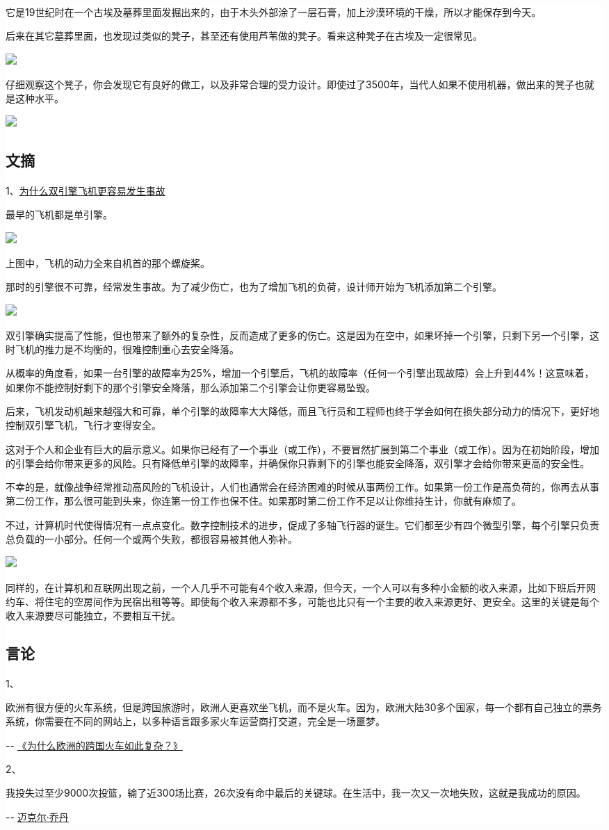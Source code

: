 它是19世纪时在一个古埃及墓葬里面发掘出来的，由于木头外部涂了一层石膏，加上沙漠环境的干燥，所以才能保存到今天。

后来在其它墓葬里面，也发现过类似的凳子，甚至还有使用芦苇做的凳子。看来这种凳子在古埃及一定很常见。

![](https://cdn.beekka.com/blogimg/asset/202109/bg2021092713.jpg)

仔细观察这个凳子，你会发现它有良好的做工，以及非常合理的受力设计。即使过了3500年，当代人如果不使用机器，做出来的凳子也就是这种水平。

![](https://cdn.beekka.com/blogimg/asset/202109/bg2021092716.jpg)

## 文摘

1、[为什么双引擎飞机更容易发生事故](https://www.franklinfaraday.com/redundancy-is-life-except-when-its-death/)

最早的飞机都是单引擎。

![](https://cdn.beekka.com/blogimg/asset/202112/bg2021122201.webp)

上图中，飞机的动力全来自机首的那个螺旋桨。

那时的引擎很不可靠，经常发生事故。为了减少伤亡，也为了增加飞机的负荷，设计师开始为飞机添加第二个引擎。

![](https://cdn.beekka.com/blogimg/asset/202112/bg2021122202.webp)

双引擎确实提高了性能，但也带来了额外的复杂性，反而造成了更多的伤亡。这是因为在空中，如果坏掉一个引擎，只剩下另一个引擎，这时飞机的推力是不均衡的，很难控制重心去安全降落。

从概率的角度看，如果一台引擎的故障率为25%，增加一个引擎后，飞机的故障率（任何一个引擎出现故障）会上升到44%！这意味着，如果你不能控制好剩下的那个引擎安全降落，那么添加第二个引擎会让你更容易坠毁。

后来，飞机发动机越来越强大和可靠，单个引擎的故障率大大降低，而且飞行员和工程师也终于学会如何在损失部分动力的情况下，更好地控制双引擎飞机，飞行才变得安全。

这对于个人和企业有巨大的启示意义。如果你已经有了一个事业（或工作），不要冒然扩展到第二个事业（或工作）。因为在初始阶段，增加的引擎会给你带来更多的风险。只有降低单引擎的故障率，并确保你只靠剩下的引擎也能安全降落，双引擎才会给你带来更高的安全性。

不幸的是，就像战争经常推动高风险的飞机设计，人们也通常会在经济困难的时候从事两份工作。如果第一份工作是高负荷的，你再去从事第二份工作，那么很可能到头来，你连第一份工作也保不住。如果那时第二份工作不足以让你维持生计，你就有麻烦了。

不过，计算机时代使得情况有一点点变化。数字控制技术的进步，促成了多轴飞行器的诞生。它们都至少有四个微型引擎，每个引擎只负责总负载的一小部分。任何一个或两个失败，都很容易被其他人弥补。

![](https://cdn.beekka.com/blogimg/asset/202110/bg2021100302.jpg)

同样的，在计算机和互联网出现之前，一个人几乎不可能有4个收入来源，但今天，一个人可以有多种小金额的收入来源，比如下班后开网约车、将住宅的空房间作为民宿出租等等。即使每个收入来源都不多，可能也比只有一个主要的收入来源更好、更安全。这里的关键是每个收入来源要尽可能独立，不要相互干扰。

## 言论

1、

欧洲有很方便的火车系统，但是跨国旅游时，欧洲人更喜欢坐飞机，而不是火车。因为，欧洲大陆30多个国家，每一个都有自己独立的票务系统，你需要在不同的网站上，以多种语言跟多家火车运营商打交道，完全是一场噩梦。

-- [《为什么欧洲的跨国火车如此复杂？》](https://euobserver.com/investigations/153542)

2、

我投失过至少9000次投篮，输了近300场比赛，26次没有命中最后的关键球。在生活中，我一次又一次地失败，这就是我成功的原因。

-- [迈克尔·乔丹](https://news.ycombinator.com/item?id=29283402)
